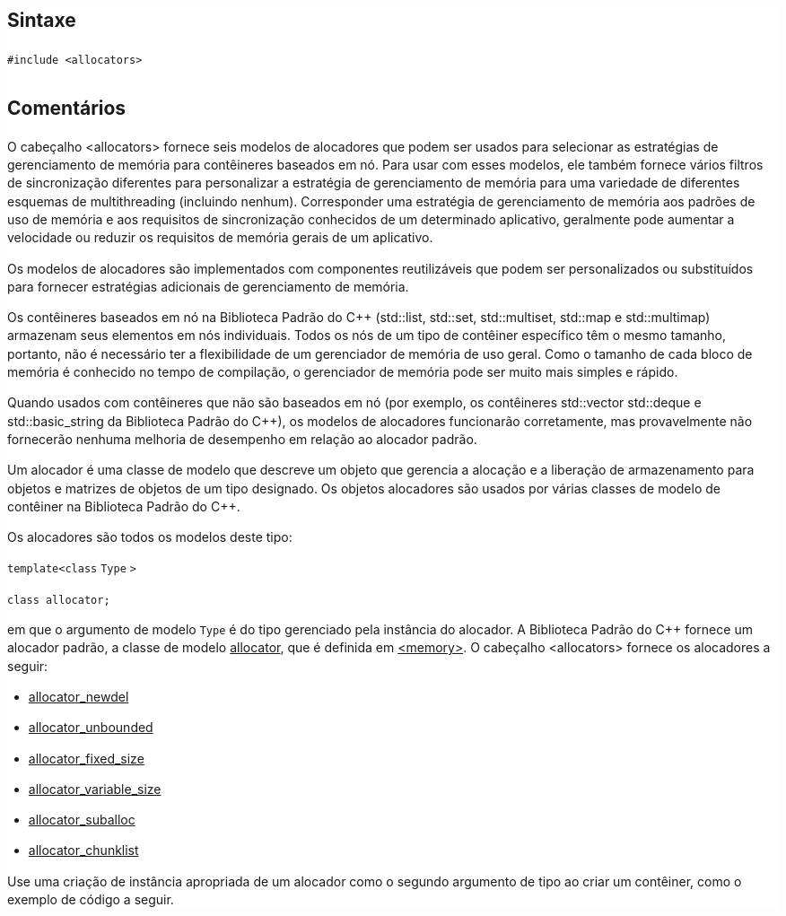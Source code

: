 ## <a name="syntax"></a>Sintaxe  
  
```  
#include <allocators>  
```  
  
## <a name="remarks"></a>Comentários  
 O cabeçalho \<allocators> fornece seis modelos de alocadores que podem ser usados para selecionar as estratégias de gerenciamento de memória para contêineres baseados em nó. Para usar com esses modelos, ele também fornece vários filtros de sincronização diferentes para personalizar a estratégia de gerenciamento de memória para uma variedade de diferentes esquemas de multithreading (incluindo nenhum). Corresponder uma estratégia de gerenciamento de memória aos padrões de uso de memória e aos requisitos de sincronização conhecidos de um determinado aplicativo, geralmente pode aumentar a velocidade ou reduzir os requisitos de memória gerais de um aplicativo.  
  
 Os modelos de alocadores são implementados com componentes reutilizáveis que podem ser personalizados ou substituídos para fornecer estratégias adicionais de gerenciamento de memória.  
  
 Os contêineres baseados em nó na Biblioteca Padrão do C++ (std::list, std::set, std::multiset, std::map e std::multimap) armazenam seus elementos em nós individuais. Todos os nós de um tipo de contêiner específico têm o mesmo tamanho, portanto, não é necessário ter a flexibilidade de um gerenciador de memória de uso geral. Como o tamanho de cada bloco de memória é conhecido no tempo de compilação, o gerenciador de memória pode ser muito mais simples e rápido.  
  
 Quando usados com contêineres que não são baseados em nó (por exemplo, os contêineres std::vector std::deque e std::basic_string da Biblioteca Padrão do C++), os modelos de alocadores funcionarão corretamente, mas provavelmente não fornecerão nenhuma melhoria de desempenho em relação ao alocador padrão.  
  
 Um alocador é uma classe de modelo que descreve um objeto que gerencia a alocação e a liberação de armazenamento para objetos e matrizes de objetos de um tipo designado. Os objetos alocadores são usados por várias classes de modelo de contêiner na Biblioteca Padrão do C++.  
  
 Os alocadores são todos os modelos deste tipo:  
  
 `template<class` `Type` `>`  
  
 `class allocator;`  
  
 em que o argumento de modelo `Type` é do tipo gerenciado pela instância do alocador. A Biblioteca Padrão do C++ fornece um alocador padrão, a classe de modelo [allocator](../standard-library/allocator-class.md), que é definida em [ \<memory>](../standard-library/memory.md). O cabeçalho \<allocators> fornece os alocadores a seguir:  
  
- [allocator_newdel](../standard-library/allocator-newdel-class.md)  
  
- [allocator_unbounded](../standard-library/allocator-unbounded-class.md)  
  
- [allocator_fixed_size](../standard-library/allocator-fixed-size-class.md)  
  
- [allocator_variable_size](../standard-library/allocator-variable-size-class.md)  
  
- [allocator_suballoc](../standard-library/allocator-suballoc-class.md)  
  
- [allocator_chunklist](../standard-library/allocator-chunklist-class.md)  
  
 Use uma criação de instância apropriada de um alocador como o segundo argumento de tipo ao criar um contêiner, como o exemplo de código a seguir.  
  
